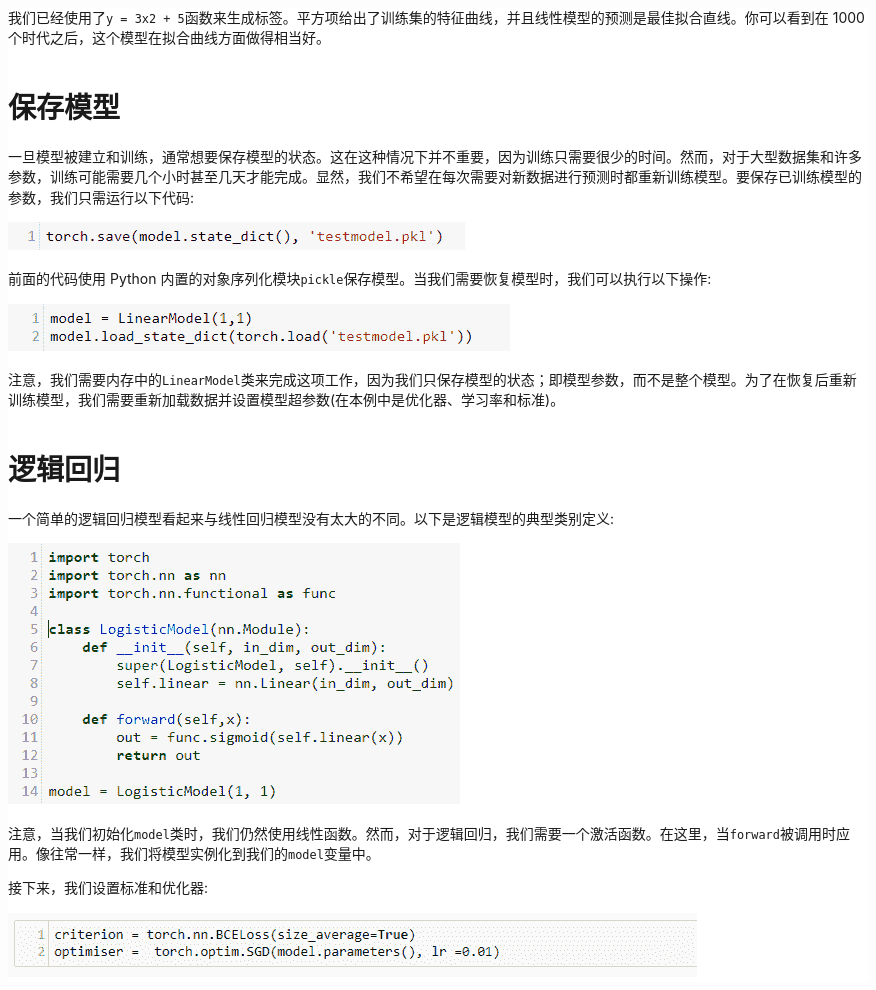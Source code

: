 
我们已经使用了`y = 3x2 + 5`函数来生成标签。平方项给出了训练集的特征曲线，并且线性模型的预测是最佳拟合直线。你可以看到在 1000 个时代之后，这个模型在拟合曲线方面做得相当好。



# 保存模型

一旦模型被建立和训练，通常想要保存模型的状态。这在这种情况下并不重要，因为训练只需要很少的时间。然而，对于大型数据集和许多参数，训练可能需要几个小时甚至几天才能完成。显然，我们不希望在每次需要对新数据进行预测时都重新训练模型。要保存已训练模型的参数，我们只需运行以下代码:

![](img/7b1e7fe9-08f4-4240-9382-58763a35d582.png)

前面的代码使用 Python 内置的对象序列化模块`pickle`保存模型。当我们需要恢复模型时，我们可以执行以下操作:

![](img/c51ae7cf-f799-4c74-ad07-51a1a5610487.png)

注意，我们需要内存中的`LinearModel`类来完成这项工作，因为我们只保存模型的状态；即模型参数，而不是整个模型。为了在恢复后重新训练模型，我们需要重新加载数据并设置模型超参数(在本例中是优化器、学习率和标准)。



# 逻辑回归

一个简单的逻辑回归模型看起来与线性回归模型没有太大的不同。以下是逻辑模型的典型类别定义:

![](img/3cc7286d-0efc-404f-8b09-abaff43c8baf.png)

注意，当我们初始化`model`类时，我们仍然使用线性函数。然而，对于逻辑回归，我们需要一个激活函数。在这里，当`forward`被调用时应用。像往常一样，我们将模型实例化到我们的`model`变量中。

接下来，我们设置标准和优化器:

![](img/9d3efcef-c428-45e5-94f7-9d01c769d752.png)
